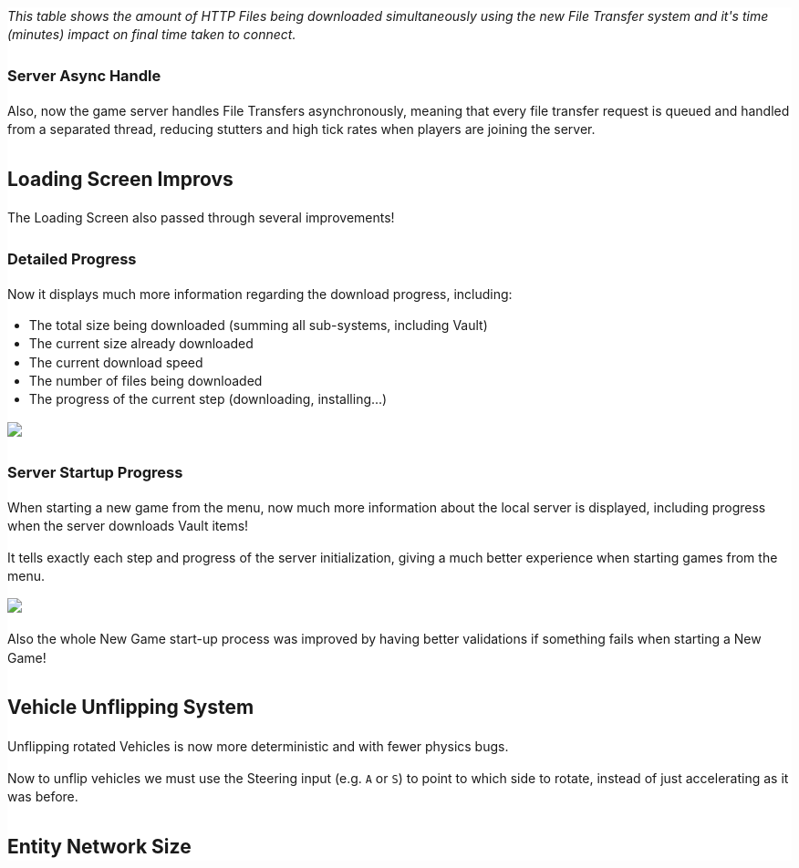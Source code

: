 *This table shows the amount of HTTP Files being downloaded simultaneously using the new File Transfer system and it's time (minutes) impact on final time taken to connect.*


### Server Async Handle

Also, now the game server handles File Transfers asynchronously, meaning that every file transfer request is queued and handled from a separated thread, reducing stutters and high tick rates when players are joining the server.


## Loading Screen Improvs

The Loading Screen also passed through several improvements!

### Detailed Progress

Now it displays much more information regarding the download progress, including:

- The total size being downloaded (summing all sub-systems, including Vault)
- The current size already downloaded
- The current download speed
- The number of files being downloaded
- The progress of the current step (downloading, installing...)

![](/img/blog/2023-march/loading-screen.webp)


### Server Startup Progress

When starting a new game from the menu, now much more information about the local server is displayed, including progress when the server downloads Vault items!

It tells exactly each step and progress of the server initialization, giving a much better experience when starting games from the menu.

![](/img/blog/2023-march/loading-screen-server.webp)

Also the whole New Game start-up process was improved by having better validations if something fails when starting a New Game!


## Vehicle Unflipping System

Unflipping rotated Vehicles is now more deterministic and with fewer physics bugs.

Now to unflip vehicles we must use the Steering input (e.g. `A` or `S`) to point to which side to rotate, instead of just accelerating as it was before.

<video controls="true" allowfullscreen="true">
	<source src="/videos/blog/2023-march/vehicle-unrotate.mp4" />
</video>


## Entity Network Size
